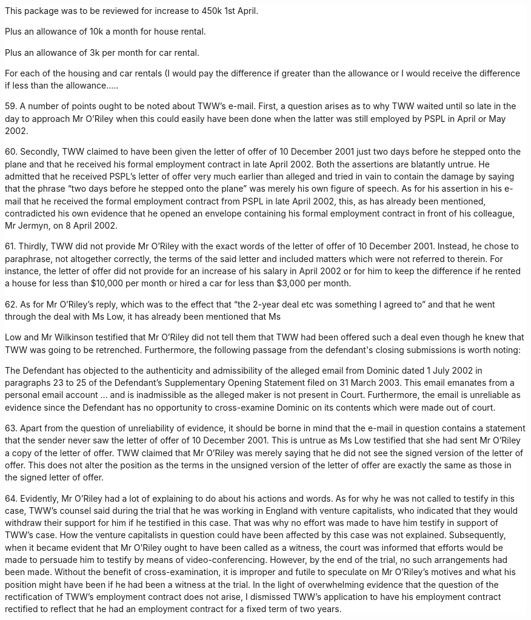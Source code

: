  This package was to be reviewed for increase to 450k 1st April. 

 Plus an allowance of 10k a month for house rental. 

 Plus an allowance of 3k per month for car rental. 

 For each of the housing and car rentals (I would pay the difference if greater than the allowance or I would receive the difference if less than the allowance..... 

59\. A number of points ought to be noted about TWW’s e-mail. First, a question arises as to why TWW waited until so late in the day to approach Mr O’Riley when this could easily have been done when the latter was still employed by PSPL in April or May 2002. 

60\. Secondly, TWW claimed to have been given the letter of offer of 10 December 2001 just two days before he stepped onto the plane and that he received his formal employment contract in late April 2002. Both the assertions are blatantly untrue. He admitted that he received PSPL’s letter of offer very much earlier than alleged and tried in vain to contain the damage by saying that the phrase “two days before he stepped onto the plane” was merely his own figure of speech. As for his assertion in his e-mail that he received the formal employment contract from PSPL in late April 2002, this, as has already been mentioned, contradicted his own evidence that he opened an envelope containing his formal employment contract in front of his colleague, Mr Jermyn, on 8 April 2002. 

61\. Thirdly, TWW did not provide Mr O’Riley with the exact words of the letter of offer of 10 December 2001. Instead, he chose to paraphrase, not altogether correctly, the terms of the said letter and included matters which were not referred to therein. For instance, the letter of offer did not provide for an increase of his salary in April 2002 or for him to keep the difference if he rented a house for less than $10,000 per month or hired a car for less than $3,000 per month. 

62\. As for Mr O’Riley’s reply, which was to the effect that “the 2-year deal etc was something I agreed to” and that he went through the deal with Ms Low, it has already been mentioned that Ms 


Low and Mr Wilkinson testified that Mr O’Riley did not tell them that TWW had been offered such a deal even though he knew that TWW was going to be retrenched. Furthermore, the following passage from the defendant's closing submissions is worth noting: 

 The Defendant has objected to the authenticity and admissibility of the alleged email from Dominic dated 1 July 2002 in paragraphs 23 to 25 of the Defendant’s Supplementary Opening Statement filed on 31 March 2003. This email emanates from a personal email account ... and is inadmissible as the alleged maker is not present in Court. Furthermore, the email is unreliable as evidence since the Defendant has no opportunity to cross-examine Dominic on its contents which were made out of court. 

63\. Apart from the question of unreliability of evidence, it should be borne in mind that the e-mail in question contains a statement that the sender never saw the letter of offer of 10 December 2001. This is untrue as Ms Low testified that she had sent Mr O’Riley a copy of the letter of offer. TWW claimed that Mr O’Riley was merely saying that he did not see the signed version of the letter of offer. This does not alter the position as the terms in the unsigned version of the letter of offer are exactly the same as those in the signed letter of offer. 

64\. Evidently, Mr O’Riley had a lot of explaining to do about his actions and words. As for why he was not called to testify in this case, TWW’s counsel said during the trial that he was working in England with venture capitalists, who indicated that they would withdraw their support for him if he testified in this case. That was why no effort was made to have him testify in support of TWW’s case. How the venture capitalists in question could have been affected by this case was not explained. Subsequently, when it became evident that Mr O’Riley ought to have been called as a witness, the court was informed that efforts would be made to persuade him to testify by means of video-conferencing. However, by the end of the trial, no such arrangements had been made. Without the benefit of cross-examination, it is improper and futile to speculate on Mr O’Riley’s motives and what his position might have been if he had been a witness at the trial. In the light of overwhelming evidence that the question of the rectification of TWW’s employment contract does not arise, I dismissed TWW’s application to have his employment contract rectified to reflect that he had an employment contract for a fixed term of two years. 
